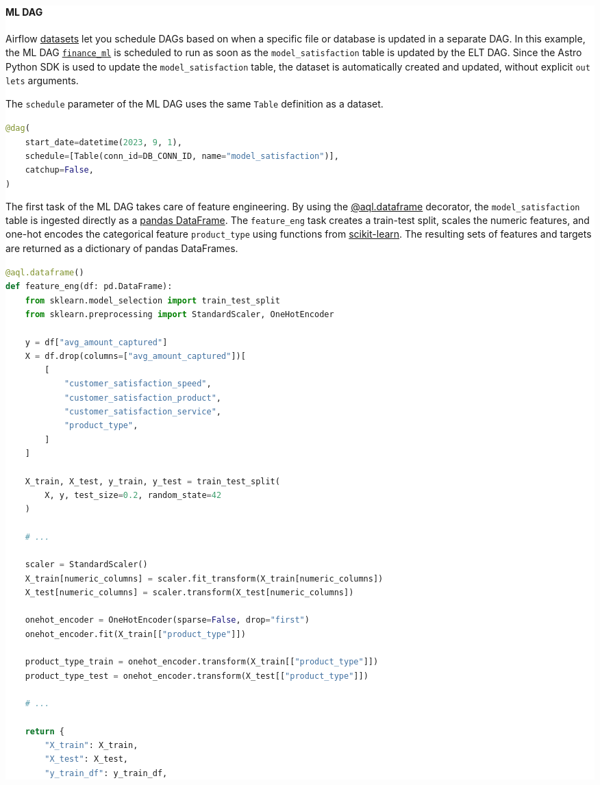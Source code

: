 #### ML DAG

Airflow [datasets](airflow-datasets.md) let you schedule DAGs based on when a specific file or database is updated in a separate DAG. In this example, the ML DAG [`finance_ml`](https://github.com/astronomer/use-case-elt-ml-finance/blob/main/dags/finance_ml.py) is scheduled to run as soon as the `model_satisfaction` table is updated by the ELT DAG. Since the Astro Python SDK is used to update the `model_satisfaction` table, the dataset is automatically created and updated, without explicit `outlets` arguments. 

The `schedule` parameter of the ML DAG uses the same `Table` definition as a dataset.

```python
@dag(
    start_date=datetime(2023, 9, 1),
    schedule=[Table(conn_id=DB_CONN_ID, name="model_satisfaction")],
    catchup=False,
)
```

The first task of the ML DAG takes care of feature engineering. By using the [@aql.dataframe](https://astro-sdk-python.readthedocs.io/en/stable/astro/sql/operators/dataframe.html) decorator, the `model_satisfaction` table is ingested directly as a [pandas DataFrame](https://pandas.pydata.org/docs/reference/api/pandas.DataFrame.html). 
The `feature_eng` task creates a train-test split, scales the numeric features, and one-hot encodes the categorical feature `product_type` using functions from [scikit-learn](https://scikit-learn.org/stable/index.html). The resulting sets of features and targets are returned as a dictionary of pandas DataFrames.

```python
@aql.dataframe()
def feature_eng(df: pd.DataFrame):
    from sklearn.model_selection import train_test_split
    from sklearn.preprocessing import StandardScaler, OneHotEncoder

    y = df["avg_amount_captured"]
    X = df.drop(columns=["avg_amount_captured"])[
        [
            "customer_satisfaction_speed",
            "customer_satisfaction_product",
            "customer_satisfaction_service",
            "product_type",
        ]
    ]

    X_train, X_test, y_train, y_test = train_test_split(
        X, y, test_size=0.2, random_state=42
    )

    # ...

    scaler = StandardScaler()
    X_train[numeric_columns] = scaler.fit_transform(X_train[numeric_columns])
    X_test[numeric_columns] = scaler.transform(X_test[numeric_columns])

    onehot_encoder = OneHotEncoder(sparse=False, drop="first")
    onehot_encoder.fit(X_train[["product_type"]])

    product_type_train = onehot_encoder.transform(X_train[["product_type"]])
    product_type_test = onehot_encoder.transform(X_test[["product_type"]])

    # ...

    return {
        "X_train": X_train,
        "X_test": X_test,
        "y_train_df": y_train_df,
```
